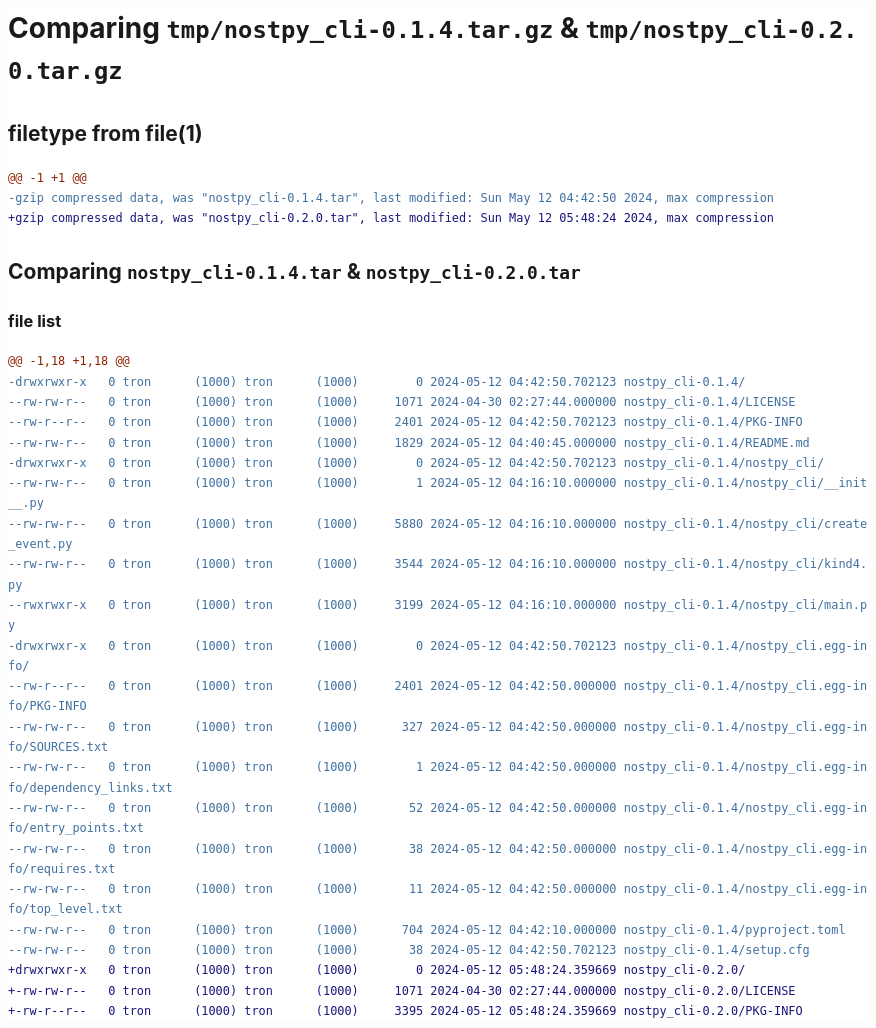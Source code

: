 # Comparing `tmp/nostpy_cli-0.1.4.tar.gz` & `tmp/nostpy_cli-0.2.0.tar.gz`

## filetype from file(1)

```diff
@@ -1 +1 @@
-gzip compressed data, was "nostpy_cli-0.1.4.tar", last modified: Sun May 12 04:42:50 2024, max compression
+gzip compressed data, was "nostpy_cli-0.2.0.tar", last modified: Sun May 12 05:48:24 2024, max compression
```

## Comparing `nostpy_cli-0.1.4.tar` & `nostpy_cli-0.2.0.tar`

### file list

```diff
@@ -1,18 +1,18 @@
-drwxrwxr-x   0 tron      (1000) tron      (1000)        0 2024-05-12 04:42:50.702123 nostpy_cli-0.1.4/
--rw-rw-r--   0 tron      (1000) tron      (1000)     1071 2024-04-30 02:27:44.000000 nostpy_cli-0.1.4/LICENSE
--rw-r--r--   0 tron      (1000) tron      (1000)     2401 2024-05-12 04:42:50.702123 nostpy_cli-0.1.4/PKG-INFO
--rw-rw-r--   0 tron      (1000) tron      (1000)     1829 2024-05-12 04:40:45.000000 nostpy_cli-0.1.4/README.md
-drwxrwxr-x   0 tron      (1000) tron      (1000)        0 2024-05-12 04:42:50.702123 nostpy_cli-0.1.4/nostpy_cli/
--rw-rw-r--   0 tron      (1000) tron      (1000)        1 2024-05-12 04:16:10.000000 nostpy_cli-0.1.4/nostpy_cli/__init__.py
--rw-rw-r--   0 tron      (1000) tron      (1000)     5880 2024-05-12 04:16:10.000000 nostpy_cli-0.1.4/nostpy_cli/create_event.py
--rw-rw-r--   0 tron      (1000) tron      (1000)     3544 2024-05-12 04:16:10.000000 nostpy_cli-0.1.4/nostpy_cli/kind4.py
--rwxrwxr-x   0 tron      (1000) tron      (1000)     3199 2024-05-12 04:16:10.000000 nostpy_cli-0.1.4/nostpy_cli/main.py
-drwxrwxr-x   0 tron      (1000) tron      (1000)        0 2024-05-12 04:42:50.702123 nostpy_cli-0.1.4/nostpy_cli.egg-info/
--rw-r--r--   0 tron      (1000) tron      (1000)     2401 2024-05-12 04:42:50.000000 nostpy_cli-0.1.4/nostpy_cli.egg-info/PKG-INFO
--rw-rw-r--   0 tron      (1000) tron      (1000)      327 2024-05-12 04:42:50.000000 nostpy_cli-0.1.4/nostpy_cli.egg-info/SOURCES.txt
--rw-rw-r--   0 tron      (1000) tron      (1000)        1 2024-05-12 04:42:50.000000 nostpy_cli-0.1.4/nostpy_cli.egg-info/dependency_links.txt
--rw-rw-r--   0 tron      (1000) tron      (1000)       52 2024-05-12 04:42:50.000000 nostpy_cli-0.1.4/nostpy_cli.egg-info/entry_points.txt
--rw-rw-r--   0 tron      (1000) tron      (1000)       38 2024-05-12 04:42:50.000000 nostpy_cli-0.1.4/nostpy_cli.egg-info/requires.txt
--rw-rw-r--   0 tron      (1000) tron      (1000)       11 2024-05-12 04:42:50.000000 nostpy_cli-0.1.4/nostpy_cli.egg-info/top_level.txt
--rw-rw-r--   0 tron      (1000) tron      (1000)      704 2024-05-12 04:42:10.000000 nostpy_cli-0.1.4/pyproject.toml
--rw-rw-r--   0 tron      (1000) tron      (1000)       38 2024-05-12 04:42:50.702123 nostpy_cli-0.1.4/setup.cfg
+drwxrwxr-x   0 tron      (1000) tron      (1000)        0 2024-05-12 05:48:24.359669 nostpy_cli-0.2.0/
+-rw-rw-r--   0 tron      (1000) tron      (1000)     1071 2024-04-30 02:27:44.000000 nostpy_cli-0.2.0/LICENSE
+-rw-r--r--   0 tron      (1000) tron      (1000)     3395 2024-05-12 05:48:24.359669 nostpy_cli-0.2.0/PKG-INFO
```